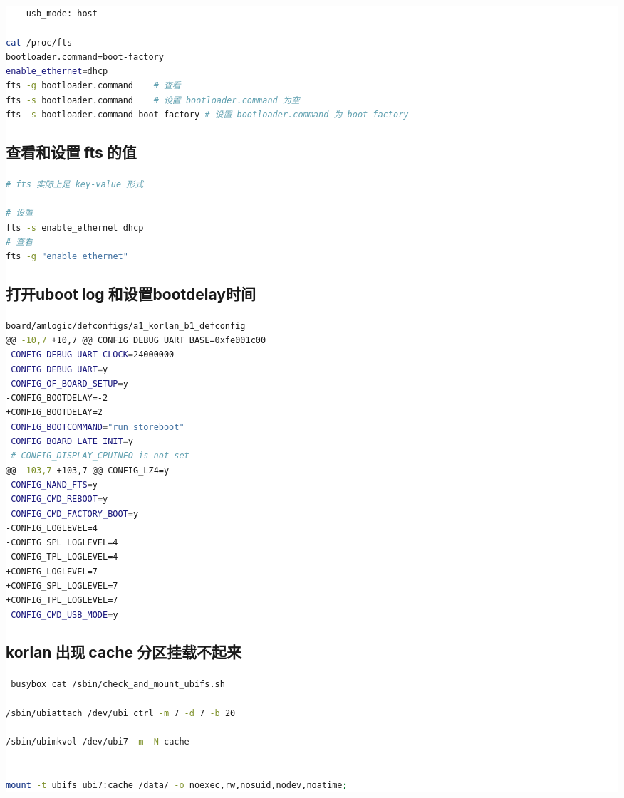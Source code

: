 ```sh
    usb_mode: host
    
cat /proc/fts
bootloader.command=boot-factory
enable_ethernet=dhcp
fts -g bootloader.command    # 查看
fts -s bootloader.command    # 设置 bootloader.command 为空
fts -s bootloader.command boot-factory # 设置 bootloader.command 为 boot-factory

```

## 查看和设置 fts 的值

```sh
# fts 实际上是 key-value 形式

# 设置
fts -s enable_ethernet dhcp
# 查看
fts -g "enable_ethernet"
```

## 打开uboot log 和设置bootdelay时间

```sh
board/amlogic/defconfigs/a1_korlan_b1_defconfig
@@ -10,7 +10,7 @@ CONFIG_DEBUG_UART_BASE=0xfe001c00
 CONFIG_DEBUG_UART_CLOCK=24000000
 CONFIG_DEBUG_UART=y
 CONFIG_OF_BOARD_SETUP=y
-CONFIG_BOOTDELAY=-2
+CONFIG_BOOTDELAY=2
 CONFIG_BOOTCOMMAND="run storeboot"
 CONFIG_BOARD_LATE_INIT=y
 # CONFIG_DISPLAY_CPUINFO is not set
@@ -103,7 +103,7 @@ CONFIG_LZ4=y
 CONFIG_NAND_FTS=y
 CONFIG_CMD_REBOOT=y
 CONFIG_CMD_FACTORY_BOOT=y
-CONFIG_LOGLEVEL=4
-CONFIG_SPL_LOGLEVEL=4
-CONFIG_TPL_LOGLEVEL=4
+CONFIG_LOGLEVEL=7
+CONFIG_SPL_LOGLEVEL=7
+CONFIG_TPL_LOGLEVEL=7
 CONFIG_CMD_USB_MODE=y
```

## korlan 出现 cache 分区挂载不起来

```sh
 busybox cat /sbin/check_and_mount_ubifs.sh 

/sbin/ubiattach /dev/ubi_ctrl -m 7 -d 7 -b 20

/sbin/ubimkvol /dev/ubi7 -m -N cache


mount -t ubifs ubi7:cache /data/ -o noexec,rw,nosuid,nodev,noatime;
```
